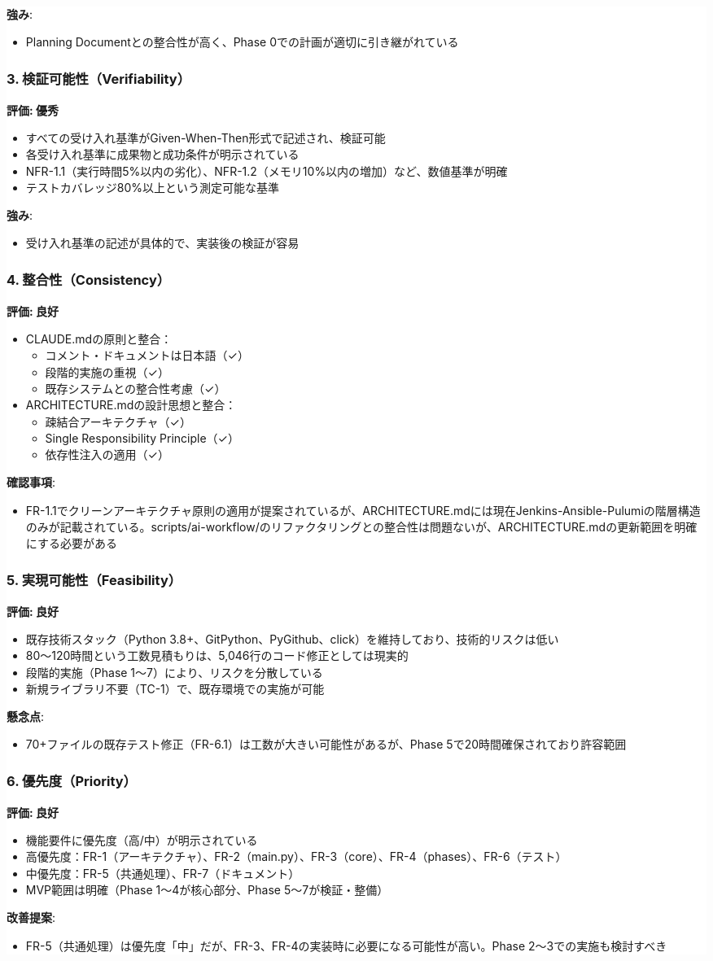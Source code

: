 **強み**:
- Planning Documentとの整合性が高く、Phase 0での計画が適切に引き継がれている

### 3. 検証可能性（Verifiability）

**評価: 優秀**

- すべての受け入れ基準がGiven-When-Then形式で記述され、検証可能
- 各受け入れ基準に成果物と成功条件が明示されている
- NFR-1.1（実行時間5%以内の劣化）、NFR-1.2（メモリ10%以内の増加）など、数値基準が明確
- テストカバレッジ80%以上という測定可能な基準

**強み**:
- 受け入れ基準の記述が具体的で、実装後の検証が容易

### 4. 整合性（Consistency）

**評価: 良好**

- CLAUDE.mdの原則と整合：
  - コメント・ドキュメントは日本語（✓）
  - 段階的実施の重視（✓）
  - 既存システムとの整合性考慮（✓）
- ARCHITECTURE.mdの設計思想と整合：
  - 疎結合アーキテクチャ（✓）
  - Single Responsibility Principle（✓）
  - 依存性注入の適用（✓）

**確認事項**:
- FR-1.1でクリーンアーキテクチャ原則の適用が提案されているが、ARCHITECTURE.mdには現在Jenkins-Ansible-Pulumiの階層構造のみが記載されている。scripts/ai-workflow/のリファクタリングとの整合性は問題ないが、ARCHITECTURE.mdの更新範囲を明確にする必要がある

### 5. 実現可能性（Feasibility）

**評価: 良好**

- 既存技術スタック（Python 3.8+、GitPython、PyGithub、click）を維持しており、技術的リスクは低い
- 80～120時間という工数見積もりは、5,046行のコード修正としては現実的
- 段階的実施（Phase 1～7）により、リスクを分散している
- 新規ライブラリ不要（TC-1）で、既存環境での実施が可能

**懸念点**:
- 70+ファイルの既存テスト修正（FR-6.1）は工数が大きい可能性があるが、Phase 5で20時間確保されており許容範囲

### 6. 優先度（Priority）

**評価: 良好**

- 機能要件に優先度（高/中）が明示されている
- 高優先度：FR-1（アーキテクチャ）、FR-2（main.py）、FR-3（core）、FR-4（phases）、FR-6（テスト）
- 中優先度：FR-5（共通処理）、FR-7（ドキュメント）
- MVP範囲は明確（Phase 1～4が核心部分、Phase 5～7が検証・整備）

**改善提案**:
- FR-5（共通処理）は優先度「中」だが、FR-3、FR-4の実装時に必要になる可能性が高い。Phase 2～3での実施も検討すべき
